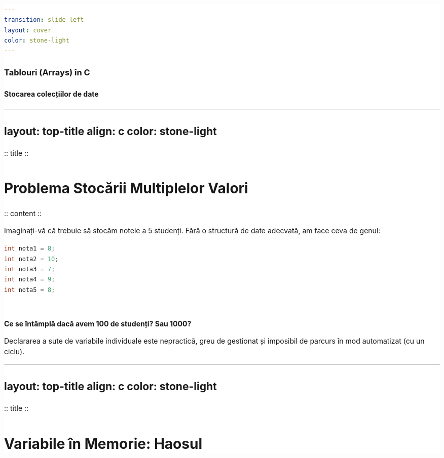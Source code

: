 ```yaml
---
transition: slide-left
layout: cover
color: stone-light
---
```


### Tablouri (Arrays) în C

#### Stocarea colecțiilor de date

---
layout: top-title
align: c
color: stone-light
---
:: title ::

# Problema Stocării Multiplelor Valori

:: content ::

Imaginați-vă că trebuie să stocăm notele a 5 studenți. Fără o structură de date adecvată, am face ceva de genul:

```c
int nota1 = 8;
int nota2 = 10;
int nota3 = 7;
int nota4 = 9;
int nota5 = 8;
```

<br/>
<div class="neversink-stone-light-scheme bg-[var(--neversink-admon-bg-color)] p-6 rounded-lg border border-[var(--neversink-admon-border-color)] text-[var(--neversink-text-color)] text-center">

**Ce se întâmplă dacă avem 100 de studenți? Sau 1000?**

<p class="mt-2">Declararea a sute de variabile individuale este nepractică, greu de gestionat și imposibil de parcurs în mod automatizat (cu un ciclu).</p>
</div>

---
layout: top-title
align: c
color: stone-light
---
:: title ::

# Variabile în Memorie: Haosul
